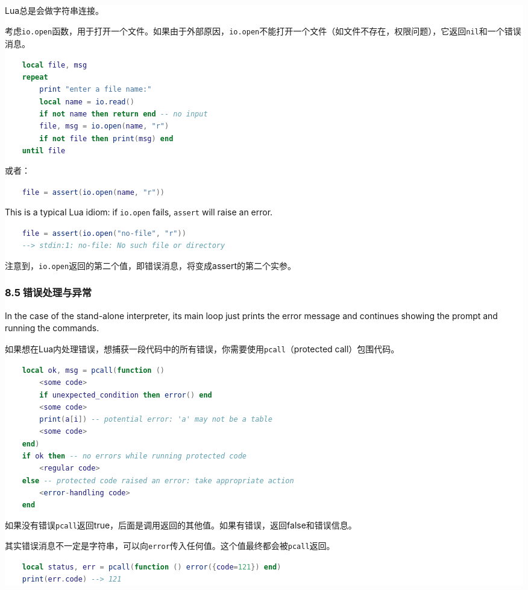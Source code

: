 Lua总是会做字符串连接。

考虑`io.open`函数，用于打开一个文件。如果由于外部原因，`io.open`不能打开一个文件（如文件不存在，权限问题），它返回`nil`和一个错误消息。

```lua
    local file, msg
    repeat
        print "enter a file name:"
        local name = io.read()
        if not name then return end -- no input
        file, msg = io.open(name, "r")
        if not file then print(msg) end
    until file
```

或者：

```lua
	file = assert(io.open(name, "r"))
```

This is a typical Lua idiom: if `io.open` fails, `assert` will raise an error.

```lua
    file = assert(io.open("no-file", "r"))
    --> stdin:1: no-file: No such file or directory
```

注意到，`io.open`返回的第二个值，即错误消息，将变成assert的第二个实参。

### 8.5 错误处理与异常

In the case of the stand-alone interpreter, its main loop just prints the error message and continues showing the prompt and running the commands.

如果想在Lua内处理错误，想捕获一段代码中的所有错误，你需要使用`pcall`（protected call）包围代码。

```lua
    local ok, msg = pcall(function ()
        <some code>
        if unexpected_condition then error() end
        <some code>
        print(a[i]) -- potential error: 'a' may not be a table
        <some code>
    end)
    if ok then -- no errors while running protected code
        <regular code>
    else -- protected code raised an error: take appropriate action
        <error-handling code>
    end
```

如果没有错误`pcall`返回true，后面是调用返回的其他值。如果有错误，返回false和错误信息。

其实错误消息不一定是字符串，可以向`error`传入任何值。这个值最终都会被`pcall`返回。

```lua
    local status, err = pcall(function () error({code=121}) end)
    print(err.code) --> 121
```
